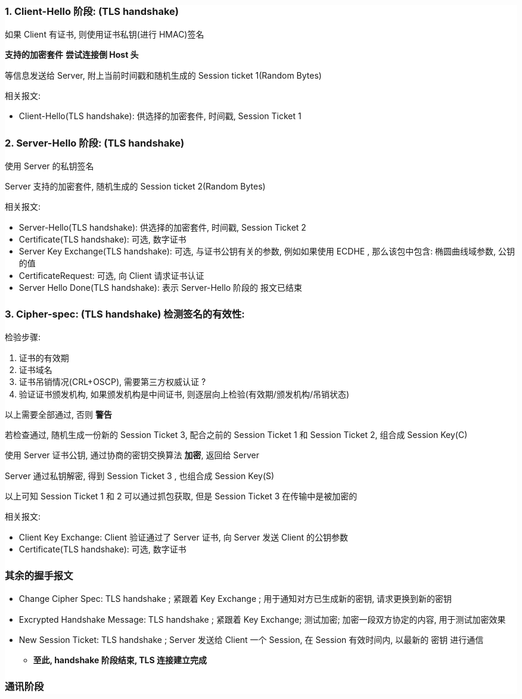 ### 1. Client-Hello 阶段: (TLS handshake)

如果 Client 有证书, 则使用证书私钥(进行 HMAC)签名

**支持的加密套件**
**尝试连接倒 Host 头**

等信息发送给 Server, 附上当前时间戳和随机生成的 Session ticket 1(Random Bytes)

相关报文:
- Client-Hello(TLS handshake): 供选择的加密套件, 时间戳, Session Ticket 1

### 2. Server-Hello 阶段: (TLS handshake)

使用 Server 的私钥签名

Server 支持的加密套件, 随机生成的 Session ticket 2(Random Bytes)

相关报文:
- Server-Hello(TLS handshake): 供选择的加密套件, 时间戳, Session Ticket 2
- Certificate(TLS handshake): 可选, 数字证书
- Server Key Exchange(TLS handshake): 可选, 与证书公钥有关的参数, 例如如果使用 ECDHE , 那么该包中包含: 椭圆曲线域参数, 公钥的值
- CertificateRequest: 可选, 向 Client 请求证书认证
- Server Hello Done(TLS handshake): 表示 Server-Hello 阶段的 报文已结束

### 3. Cipher-spec: (TLS handshake) 检测签名的有效性:

检验步骤:
1. 证书的有效期
2. 证书域名
3. 证书吊销情况(CRL+OSCP), 需要第三方权威认证 ?
4. 验证证书颁发机构, 如果颁发机构是中间证书, 则逐层向上检验(有效期/颁发机构/吊销状态)

以上需要全部通过, 否则 **警告**

若检查通过, 随机生成一份新的 Session Ticket 3, 配合之前的 Session Ticket 1 和 Session Ticket 2, 组合成 Session Key(C)

使用 Server 证书公钥, 通过协商的密钥交换算法 **加密**, 返回给 Server

Server 通过私钥解密, 得到 Session Ticket 3 , 也组合成 Session Key(S)

以上可知 Session Ticket 1 和 2 可以通过抓包获取, 但是 Session Ticket 3 在传输中是被加密的

相关报文:
- Client Key Exchange: Client 验证通过了 Server 证书, 向 Server 发送 Client 的公钥参数
- Certificate(TLS handshake): 可选, 数字证书

### 其余的握手报文

- Change Cipher Spec: TLS handshake ; 紧跟着 Key Exchange ; 用于通知对方已生成新的密钥, 请求更换到新的密钥

- Excrypted Handshake Message: TLS handshake ; 紧跟着 Key Exchange; 测试加密; 加密一段双方协定的内容, 用于测试加密效果

- New Session Ticket: TLS handshake ; Server 发送给 Client 一个 Session, 在 Session 有效时间内, 以最新的 密钥 进行通信
  - **至此, handshake 阶段结束, TLS 连接建立完成**

### 通讯阶段
